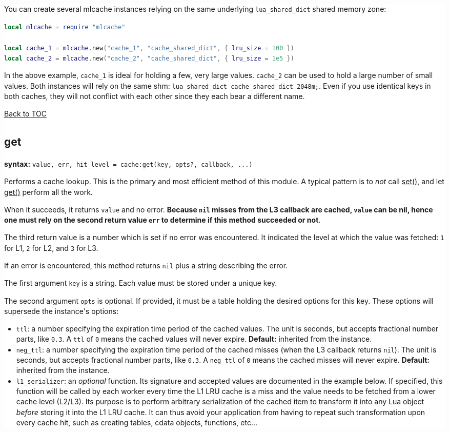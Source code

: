 You can create several mlcache instances relying on the same underlying
`lua_shared_dict` shared memory zone:

```lua
local mlcache = require "mlcache"

local cache_1 = mlcache.new("cache_1", "cache_shared_dict", { lru_size = 100 })
local cache_2 = mlcache.new("cache_2", "cache_shared_dict", { lru_size = 1e5 })
```

In the above example, `cache_1` is ideal for holding a few, very large values.
`cache_2` can be used to hold a large number of small values. Both instances
will rely on the same shm: `lua_shared_dict cache_shared_dict 2048m;`. Even if
you use identical keys in both caches, they will not conflict with each other
since they each bear a different name.

[Back to TOC](#table-of-contents)

get
---
**syntax:** `value, err, hit_level = cache:get(key, opts?, callback, ...)`

Performs a cache lookup. This is the primary and most efficient method of this
module. A typical pattern is to *not* call [set()](#set), and let [get()](#get)
perform all the work.

When it succeeds, it returns `value` and no error. **Because `nil` misses from
the L3 callback are cached, `value` can be nil, hence one must rely on the
second return value `err` to determine if this method succeeded or not**.

The third return value is a number which is set if no error was encountered.
It indicated the level at which the value was fetched: `1` for L1, `2` for L2,
and `3` for L3.

If an error is encountered, this method returns `nil` plus a string describing
the error.

The first argument `key` is a string. Each value must be stored under a unique
key.

The second argument `opts` is optional. If provided, it must be a table holding
the desired options for this key. These options will supersede the instance's
options:

- `ttl`: a number specifying the expiration time period of the cached
  values. The unit is seconds, but accepts fractional number parts, like
  `0.3`. A `ttl` of `0` means the cached values will never expire.
  **Default:** inherited from the instance.
- `neg_ttl`: a number specifying the expiration time period of the cached
  misses (when the L3 callback returns `nil`). The unit is seconds, but
  accepts fractional number parts, like `0.3`. A `neg_ttl` of `0` means the
  cached misses will never expire.
  **Default:** inherited from the instance.
- `l1_serializer`: an _optional_ function. Its signature and accepted values
  are documented in the example below.
  If specified, this function will be called by each worker every time the L1
  LRU cache is a miss and the value needs to be fetched from a lower cache
  level (L2/L3).
  Its purpose is to perform arbitrary serialization of the cached item to
  transform it into any Lua object _before_ storing it into the L1 LRU cache.
  It can thus avoid your application from having to repeat such transformation
  upon every cache hit, such as creating tables, cdata objects, functions, etc...
